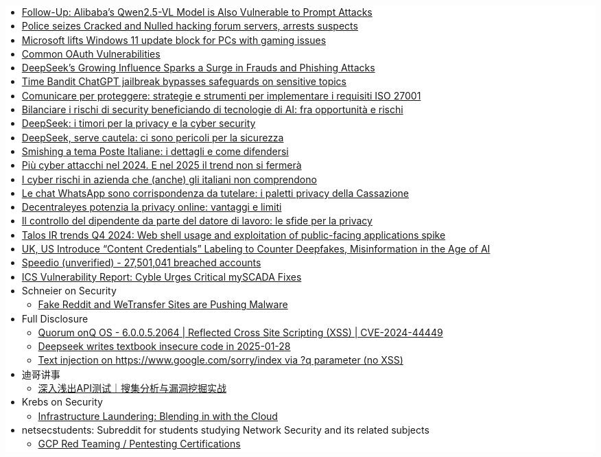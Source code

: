   - [Follow-Up: Alibaba’s Qwen2.5-VL Model is Also Vulnerable to Prompt Attacks](https://www.kelacyber.com/blog/follow-up-alibabas-qwen2-5-vl-model-is-also-vulnerable-to-prompt-attacks/)
  - [Police seizes Cracked and Nulled hacking forum servers, arrests suspects](https://www.bleepingcomputer.com/news/security/police-seizes-cracked-and-nulled-hacking-forum-servers-arrests-suspects/)
  - [Microsoft lifts Windows 11 update block for PCs with gaming issues](https://www.bleepingcomputer.com/news/microsoft/microsoft-lifts-windows-11-update-block-for-pcs-with-gaming-issues/)
  - [Common OAuth Vulnerabilities](https://blog.doyensec.com/2025/01/30/oauth-common-vulnerabilities.html)
  - [DeepSeek’s Growing Influence Sparks a Surge in Frauds and Phishing Attacks](https://cyble.com/blog/deepseeks-growing-influence-sparks-a-surge-in-frauds-and-phishing-attacks/)
  - [Time Bandit ChatGPT jailbreak bypasses safeguards on sensitive topics](https://www.bleepingcomputer.com/news/security/time-bandit-chatgpt-jailbreak-bypasses-safeguards-on-sensitive-topics/)
  - [Comunicare per proteggere: strategie e strumenti per implementare i requisiti ISO 27001](https://www.cybersecurity360.it/legal/comunicare-per-proteggere-strategie-e-strumenti-per-implementare-i-requisiti-iso-27001/)
  - [Bilanciare i rischi di security beneficiando di tecnologie di AI: fra opportunità e rischi](https://www.cybersecurity360.it/news/bilanciare-i-rischi-di-security-beneficiando-di-tecnologie-di-ai-fra-opportunita-e-rischi/)
  - [DeepSeek: i timori per la privacy e la cyber security](https://www.cybersecurity360.it/cultura-cyber/deepseek-i-timori-per-la-privacy-e-la-cyber-security/)
  - [DeepSeek, serve cautela: ci sono pericoli per la sicurezza](https://www.cybersecurity360.it/news/deepseek-usarlo-con-cautela-ci-sono-pericoli-per-la-sicurezza/)
  - [Smishing a tema Poste Italiane: i dettagli e come difendersi](https://www.cybersecurity360.it/news/smishing-a-tema-poste-italiane-i-dettagli-e-come-difendersi/)
  - [Più cyber attacchi nel 2024. E nel 2025 il trend non si fermerà](https://www.cybersecurity360.it/outlook/piu-cyber-attacchi-nel-2024-e-nel-2025-il-trend-non-si-fermera/)
  - [I cyber rischi in azienda che (anche) gli italiani non comprendono](https://www.cybersecurity360.it/news/i-cyber-rischi-in-azienda-che-anche-gli-italiani-non-comprendono/)
  - [Le chat WhatsApp sono corrispondenza da tutelare: i paletti privacy della Cassazione](https://www.cybersecurity360.it/news/le-chat-whatsapp-sono-corrispondenza-da-tutelare-i-paletti-privacy-della-cassazione/)
  - [Decentraleyes potenzia la privacy online: vantaggi e limiti](https://www.cybersecurity360.it/soluzioni-aziendali/decentraleyes-potenzia-la-privacy-online-vantaggi-e-limiti/)
  - [Il controllo del dipendente da parte del datore di lavoro: le sfide per la privacy](https://www.cybersecurity360.it/legal/privacy-dati-personali/il-controllo-del-dipendente-da-parte-del-datore-di-lavoro-le-sfide-per-la-privacy/)
  - [Talos IR trends Q4 2024: Web shell usage and exploitation of public-facing applications spike](https://blog.talosintelligence.com/talos-ir-trends-q4-2024/)
  - [UK, US Introduce “Content Credentials” Labeling to Counter Deepfakes, Misinformation in the Age of AI](https://cyble.com/blog/uk-us-introduce-content-credentials-labeling/)
  - [Speedio (unverified) - 27,501,041 breached accounts](https://haveibeenpwned.com/PwnedWebsites#Speedio)
  - [ICS Vulnerability Report: Cyble Urges Critical mySCADA Fixes](https://cyble.com/blog/ics-vulnerability-report-cyble-urges-critical-myscada-fixes/)
- Schneier on Security
  - [Fake Reddit and WeTransfer Sites are Pushing Malware](https://www.schneier.com/blog/archives/2025/01/fake-reddit-and-wetransfer-sites-are-pushing-malware.html)
- Full Disclosure
  - [Quorum onQ OS - 6.0.0.5.2064 | Reflected Cross Site Scripting	(XSS) | CVE-2024-44449](https://seclists.org/fulldisclosure/2025/Jan/23)
  - [Deepseek writes textbook insecure code in 2025-01-28](https://seclists.org/fulldisclosure/2025/Jan/22)
  - [Text injection on https://www.google.com/sorry/index via ?q parameter (no XSS)](https://seclists.org/fulldisclosure/2025/Jan/21)
- 迪哥讲事
  - [深入浅出API测试｜搜集分析与漏洞挖掘实战](https://mp.weixin.qq.com/s?__biz=MzIzMTIzNTM0MA==&mid=2247496981&idx=1&sn=1b88708a474086d96cf22a9428c93835&chksm=e8a5ff76dfd276605ae35037c735c6cb3cb39f0962d2b476be2284664584944a6e21d112112a&scene=58&subscene=0#rd)
- Krebs on Security
  - [Infrastructure Laundering: Blending in with the Cloud](https://krebsonsecurity.com/2025/01/infrastructure-laundering-blending-in-with-the-cloud/)
- netsecstudents: Subreddit for students studying Network Security and its related subjects
  - [GCP Red Teaming / Pentesting Certifications](https://www.reddit.com/r/netsecstudents/comments/1idjlk4/gcp_red_teaming_pentesting_certifications/)